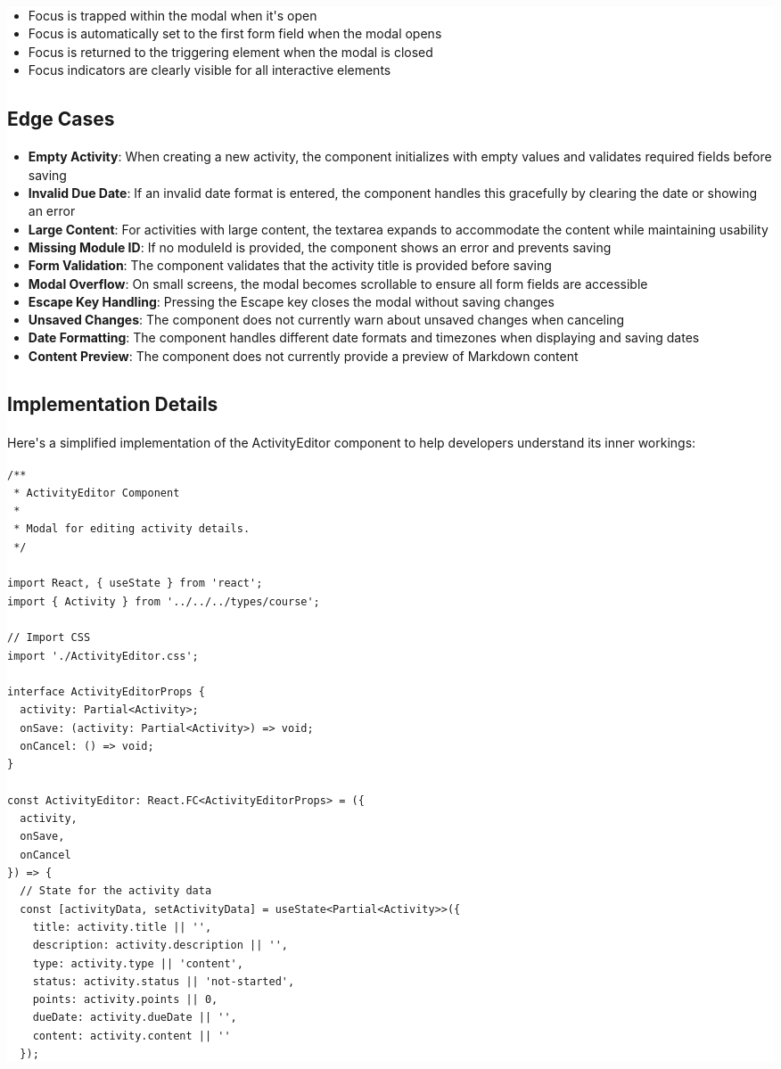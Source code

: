 - Focus is trapped within the modal when it's open
- Focus is automatically set to the first form field when the modal opens
- Focus is returned to the triggering element when the modal is closed
- Focus indicators are clearly visible for all interactive elements

## Edge Cases

- **Empty Activity**: When creating a new activity, the component initializes with empty values and validates required fields before saving
- **Invalid Due Date**: If an invalid date format is entered, the component handles this gracefully by clearing the date or showing an error
- **Large Content**: For activities with large content, the textarea expands to accommodate the content while maintaining usability
- **Missing Module ID**: If no moduleId is provided, the component shows an error and prevents saving
- **Form Validation**: The component validates that the activity title is provided before saving
- **Modal Overflow**: On small screens, the modal becomes scrollable to ensure all form fields are accessible
- **Escape Key Handling**: Pressing the Escape key closes the modal without saving changes
- **Unsaved Changes**: The component does not currently warn about unsaved changes when canceling
- **Date Formatting**: The component handles different date formats and timezones when displaying and saving dates
- **Content Preview**: The component does not currently provide a preview of Markdown content

## Implementation Details

Here's a simplified implementation of the ActivityEditor component to help developers understand its inner workings:

```tsx
/**
 * ActivityEditor Component
 *
 * Modal for editing activity details.
 */

import React, { useState } from 'react';
import { Activity } from '../../../types/course';

// Import CSS
import './ActivityEditor.css';

interface ActivityEditorProps {
  activity: Partial<Activity>;
  onSave: (activity: Partial<Activity>) => void;
  onCancel: () => void;
}

const ActivityEditor: React.FC<ActivityEditorProps> = ({
  activity,
  onSave,
  onCancel
}) => {
  // State for the activity data
  const [activityData, setActivityData] = useState<Partial<Activity>>({
    title: activity.title || '',
    description: activity.description || '',
    type: activity.type || 'content',
    status: activity.status || 'not-started',
    points: activity.points || 0,
    dueDate: activity.dueDate || '',
    content: activity.content || ''
  });

```